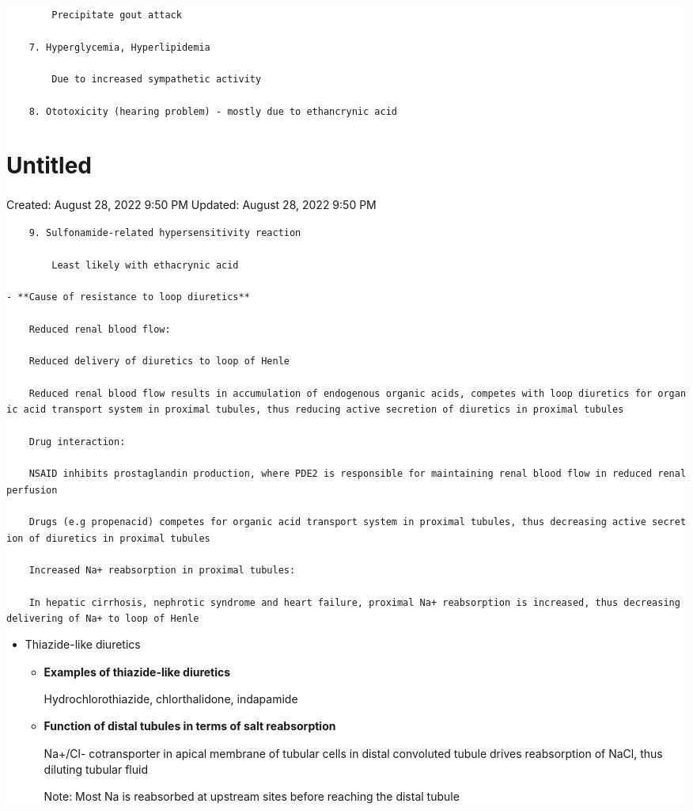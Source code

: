             Precipitate gout attack
            
        7. Hyperglycemia, Hyperlipidemia
            
            Due to increased sympathetic activity
            
        8. Ototoxicity (hearing problem) - mostly due to ethancrynic acid
            
            
<div class="transclusion internal-embed is-loaded"><div class="markdown-embed">





# Untitled

Created: August 28, 2022 9:50 PM
Updated: August 28, 2022 9:50 PM

</div></div>

            
        9. Sulfonamide-related hypersensitivity reaction
            
            Least likely with ethacrynic acid
            
    - **Cause of resistance to loop diuretics**
        
        Reduced renal blood flow:
        
        Reduced delivery of diuretics to loop of Henle
        
        Reduced renal blood flow results in accumulation of endogenous organic acids, competes with loop diuretics for organic acid transport system in proximal tubules, thus reducing active secretion of diuretics in proximal tubules
        
        Drug interaction:
        
        NSAID inhibits prostaglandin production, where PDE2 is responsible for maintaining renal blood flow in reduced renal perfusion
        
        Drugs (e.g propenacid) competes for organic acid transport system in proximal tubules, thus decreasing active secretion of diuretics in proximal tubules
        
        Increased Na+ reabsorption in proximal tubules:
        
        In hepatic cirrhosis, nephrotic syndrome and heart failure, proximal Na+ reabsorption is increased, thus decreasing delivering of Na+ to loop of Henle
        
- Thiazide-like diuretics
    - **Examples of thiazide-like diuretics**
        
        Hydrochlorothiazide, chlorthalidone, indapamide
        
    - **Function of distal tubules in terms of salt reabsorption**
        
        Na+/Cl- cotransporter in apical membrane of tubular cells in distal convoluted tubule drives reabsorption of NaCl, thus diluting tubular fluid
        
        Note: Most Na is reabsorbed at upstream sites before reaching the distal tubule
        
        